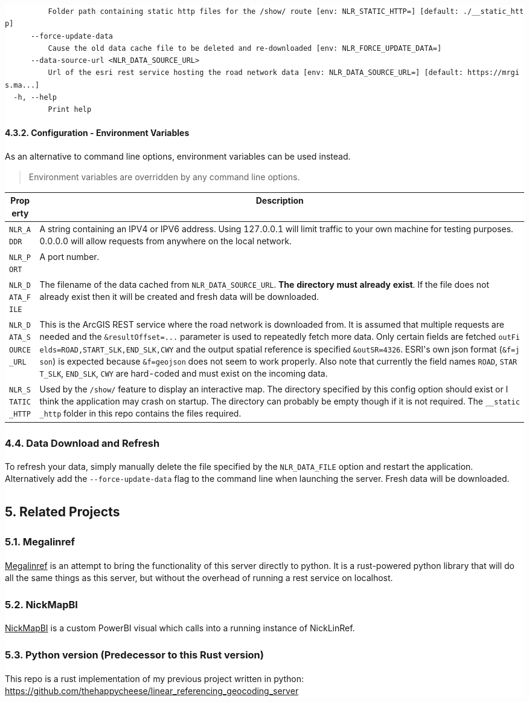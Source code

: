 ```text
          Folder path containing static http files for the /show/ route [env: NLR_STATIC_HTTP=] [default: ./__static_http]
      --force-update-data
          Cause the old data cache file to be deleted and re-downloaded [env: NLR_FORCE_UPDATE_DATA=]
      --data-source-url <NLR_DATA_SOURCE_URL>
          Url of the esri rest service hosting the road network data [env: NLR_DATA_SOURCE_URL=] [default: https://mrgis.ma...]
  -h, --help
          Print help
```

#### 4.3.2. Configuration - Environment Variables

As an alternative to command line options, environment variables can be used  instead.

> Environment variables are overridden by any command line options.

| Property              | Description                                                                                                                                                                                                                                                                                                                                                                                                                                                                                                                                                                        |
| --------------------- | ---------------------------------------------------------------------------------------------------------------------------------------------------------------------------------------------------------------------------------------------------------------------------------------------------------------------------------------------------------------------------------------------------------------------------------------------------------------------------------------------------------------------------------------------------------------------------------- |
| `NLR_ADDR`            | A string containing an IPV4 or IPV6 address. Using 127.0.0.1 will limit traffic to your own machine for testing purposes. 0.0.0.0 will allow requests from anywhere on the local network.                                                                                                                                                                                                                                                                                                                                                                                          |
| `NLR_PORT`            | A port number.                                                                                                                                                                                                                                                                                                                                                                                                                                                                                                                                                                     |
| `NLR_DATA_FILE`       | The filename of the data cached from `NLR_DATA_SOURCE_URL`. **The directory must already exist**. If the file does not already exist then it will be created and fresh data will be downloaded.                                                                                                                                                                                                                                                                                                                                                                                    |
| `NLR_DATA_SOURCE_URL` | This is the ArcGIS REST service where the road network is downloaded from. It is assumed that multiple requests are needed and the `&resultOffset=...` parameter is used to repeatedly fetch more data. Only certain fields are fetched `outFields=ROAD,START_SLK,END_SLK,CWY` and the output spatial reference is specified `&outSR=4326`. ESRI's own json format (`&f=json`) is expected because `&f=geojson` does not seem to work properly. Also note that currently the field names `ROAD`, `START_SLK`, `END_SLK`, `CWY` are hard-coded and must exist on the incoming data. |
| `NLR_STATIC_HTTP`     | Used by the `/show/` feature to display an interactive map. The directory specified by this config option should exist or I think the application may crash on startup. The directory can probably be empty though if it is not required. The `__static_http` folder in this repo contains the files required.                                                                                                                                                                                                                                                                     |

### 4.4. Data Download and Refresh

To refresh your data, simply manually delete the file specified by the
`NLR_DATA_FILE` option and restart the application. Alternatively add the
`--force-update-data` flag to the command line when launching the server. Fresh
data will be downloaded.

## 5. Related Projects

### 5.1. Megalinref

[Megalinref](https://github.com/thehappycheese/megalinref) is an attempt to
bring the functionality of this server directly to python. It is a rust-powered
python library that will do all the same things as this server, but without the
overhead of running a rest service on localhost.

### 5.2. NickMapBI

[NickMapBI](https://github.com/thehappycheese/nickmap-bi/) is a custom PowerBI
visual which calls into a running instance of NickLinRef.

### 5.3. Python version (Predecessor to this Rust version)

This repo is a rust implementation of my previous project written in python:
<https://github.com/thehappycheese/linear_referencing_geocoding_server>
